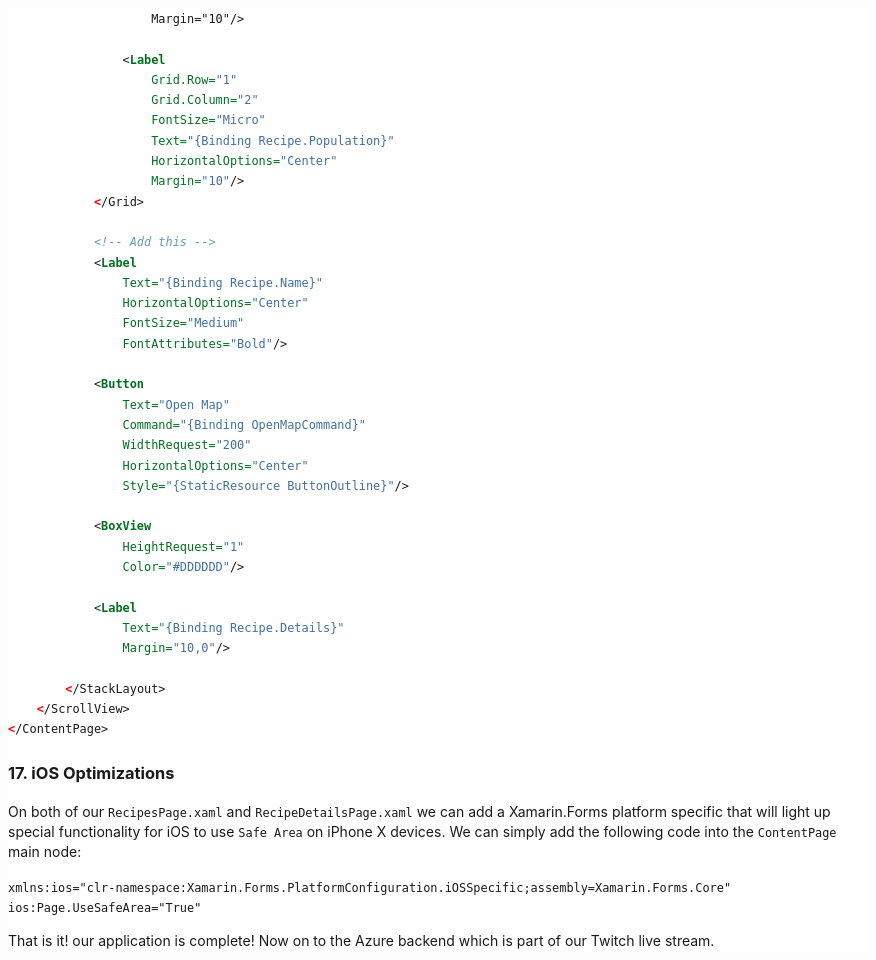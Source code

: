 ```xml
                    Margin="10"/>

                <Label 
                    Grid.Row="1" 
                    Grid.Column="2"
                    FontSize="Micro" 
                    Text="{Binding Recipe.Population}" 
                    HorizontalOptions="Center"
                    Margin="10"/>
            </Grid>

            <!-- Add this -->
            <Label 
                Text="{Binding Recipe.Name}" 
                HorizontalOptions="Center" 
                FontSize="Medium" 
                FontAttributes="Bold"/>

            <Button 
                Text="Open Map" 
                Command="{Binding OpenMapCommand}"
                WidthRequest="200" 
                HorizontalOptions="Center" 
                Style="{StaticResource ButtonOutline}"/>

            <BoxView 
                HeightRequest="1" 
                Color="#DDDDDD"/>

            <Label
                Text="{Binding Recipe.Details}" 
                Margin="10,0"/>

        </StackLayout>
    </ScrollView>
</ContentPage>
```


### 17. iOS Optimizations

On both of our `RecipesPage.xaml` and `RecipeDetailsPage.xaml` we can add a Xamarin.Forms platform specific that will light up special functionality for iOS to use `Safe Area` on iPhone X devices. We can simply add the following code into the `ContentPage` main node:

```xml
xmlns:ios="clr-namespace:Xamarin.Forms.PlatformConfiguration.iOSSpecific;assembly=Xamarin.Forms.Core"
ios:Page.UseSafeArea="True"
```

That is it! our application is complete! Now on to the Azure backend which is part of our Twitch live stream.
